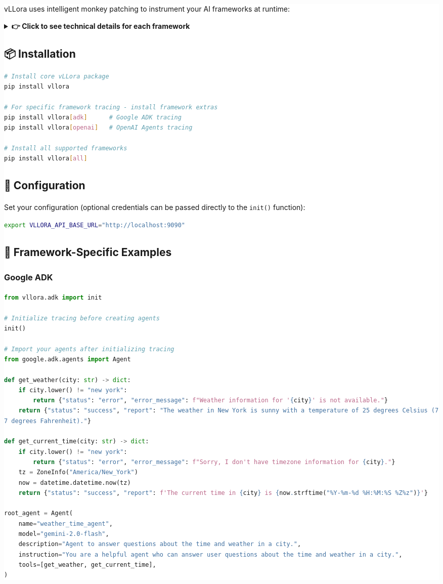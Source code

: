 vLLora uses intelligent monkey patching to instrument your AI frameworks at runtime:

<details><summary><b>👉 Click to see technical details for each framework</b></summary></details>

## 📦 Installation

```bash
# Install core vLLora package
pip install vllora

# For specific framework tracing - install framework extras
pip install vllora[adk]      # Google ADK tracing
pip install vllora[openai]   # OpenAI Agents tracing

# Install all supported frameworks
pip install vllora[all]
```

## 🔑 Configuration

Set your configuration (optional credentials can be passed directly to the `init()` function):

```bash
export VLLORA_API_BASE_URL="http://localhost:9090"
```

## 🧩 Framework-Specific Examples

### Google ADK

```python
from vllora.adk import init

# Initialize tracing before creating agents
init()

# Import your agents after initializing tracing
from google.adk.agents import Agent

def get_weather(city: str) -> dict:
    if city.lower() != "new york":
        return {"status": "error", "error_message": f"Weather information for '{city}' is not available."}
    return {"status": "success", "report": "The weather in New York is sunny with a temperature of 25 degrees Celsius (77 degrees Fahrenheit)."}

def get_current_time(city: str) -> dict:
    if city.lower() != "new york":
        return {"status": "error", "error_message": f"Sorry, I don't have timezone information for {city}."}
    tz = ZoneInfo("America/New_York")
    now = datetime.datetime.now(tz)
    return {"status": "success", "report": f'The current time in {city} is {now.strftime("%Y-%m-%d %H:%M:%S %Z%z")}'}

root_agent = Agent(
    name="weather_time_agent",
    model="gemini-2.0-flash",
    description="Agent to answer questions about the time and weather in a city.",
    instruction="You are a helpful agent who can answer user questions about the time and weather in a city.",
    tools=[get_weather, get_current_time],
)
```
